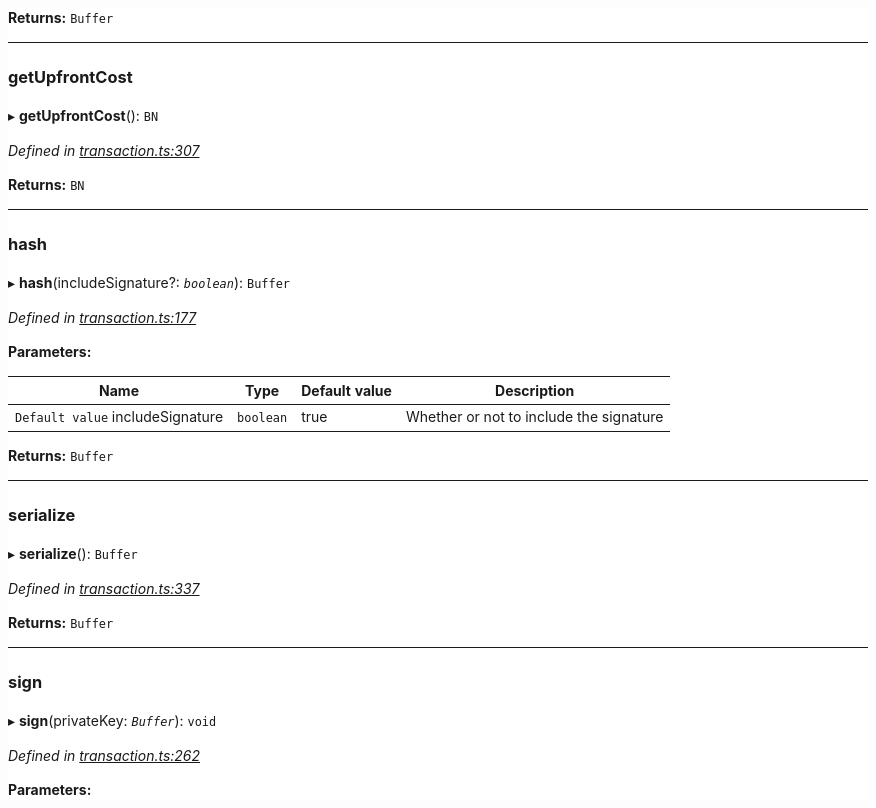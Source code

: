 **Returns:** `Buffer`

---

<a id="getupfrontcost"></a>

### getUpfrontCost

▸ **getUpfrontCost**(): `BN`

_Defined in [transaction.ts:307](https://github.com/ethereumjs/ethereumjs-vm/blob/d660c58/packages/tx/src/transaction.ts#L307)_

**Returns:** `BN`

---

<a id="hash"></a>

### hash

▸ **hash**(includeSignature?: _`boolean`_): `Buffer`

_Defined in [transaction.ts:177](https://github.com/ethereumjs/ethereumjs-vm/blob/d660c58/packages/tx/src/transaction.ts#L177)_

**Parameters:**

| Name                             | Type      | Default value | Description                             |
| -------------------------------- | --------- | ------------- | --------------------------------------- |
| `Default value` includeSignature | `boolean` | true          | Whether or not to include the signature |

**Returns:** `Buffer`

---

<a id="serialize"></a>

### serialize

▸ **serialize**(): `Buffer`

_Defined in [transaction.ts:337](https://github.com/ethereumjs/ethereumjs-vm/blob/d660c58/packages/tx/src/transaction.ts#L337)_

**Returns:** `Buffer`

---

<a id="sign"></a>

### sign

▸ **sign**(privateKey: _`Buffer`_): `void`

_Defined in [transaction.ts:262](https://github.com/ethereumjs/ethereumjs-vm/blob/d660c58/packages/tx/src/transaction.ts#L262)_

**Parameters:**
